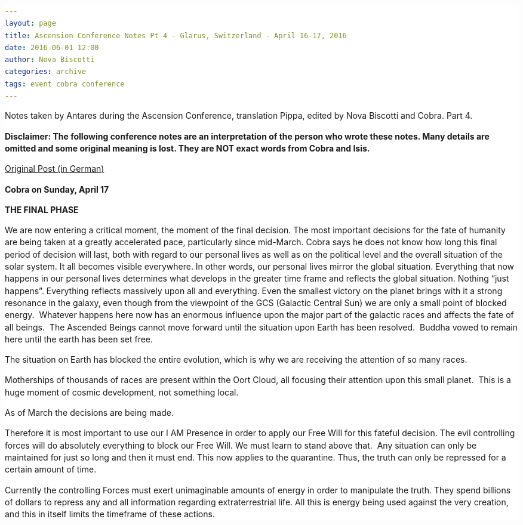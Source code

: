```yaml
---
layout: page
title: Ascension Conference Notes Pt 4 - Glarus, Switzerland - April 16-17, 2016
date: 2016-06-01 12:00
author: Nova Biscotti
categories: archive
tags: event cobra conference
---
```


Notes taken by Antares during the Ascension Conference, translation Pippa, edited by Nova Biscotti and Cobra. Part 4.

**Disclaimer: The following conference notes are an interpretation of the person who wrote these notes. Many details are omitted and some original meaning is lost. They are NOT exact words from Cobra and Isis.**

[Original Post (in German)](http://trans-information.net/aufstiegskonferenz-teil-4/)

**Cobra on Sunday, April 17**

**THE FINAL PHASE**

We are now entering a critical moment, the moment of the final decision. The most important decisions for the fate of humanity are being taken at a greatly accelerated pace, particularly since mid-March. Cobra says he does not know how long this final period of decision will last, both with regard to our personal lives as well as on the political level and the overall situation of the solar system. It all becomes visible everywhere. In other words, our personal lives mirror the global situation. Everything that now happens in our personal lives determines what develops in the greater time frame and reflects the global situation. Nothing “just happens”. Everything reflects massively upon all and everything. Even the smallest victory on the planet brings with it a strong resonance in the galaxy, even though from the viewpoint of the GCS (Galactic Central Sun) we are only a small point of blocked energy.  Whatever happens here now has an enormous influence upon the major part of the galactic races and affects the fate of all beings.  The Ascended Beings cannot move forward until the situation upon Earth has been resolved.  Buddha vowed to remain here until the earth has been set free.

The situation on Earth has blocked the entire evolution, which is why we are receiving the attention of so many races.

Motherships of thousands of races are present within the Oort Cloud, all focusing their attention upon this small planet.  This is a huge moment of cosmic development, not something local.

As of March the decisions are being made.

Therefore it is most important to use our I AM Presence in order to apply our Free Will for this fateful decision. The evil controlling forces will do absolutely everything to block our Free Will. We must learn to stand above that.  Any situation can only be maintained for just so long and then it must end. This now applies to the quarantine. Thus, the truth can only be repressed for a certain amount of time.

Currently the controlling Forces must exert unimaginable amounts of energy in order to manipulate the truth. They spend billions of dollars to repress any and all information regarding extraterrestrial life. All this is energy being used against the very creation, and this in itself limits the timeframe of these actions.
